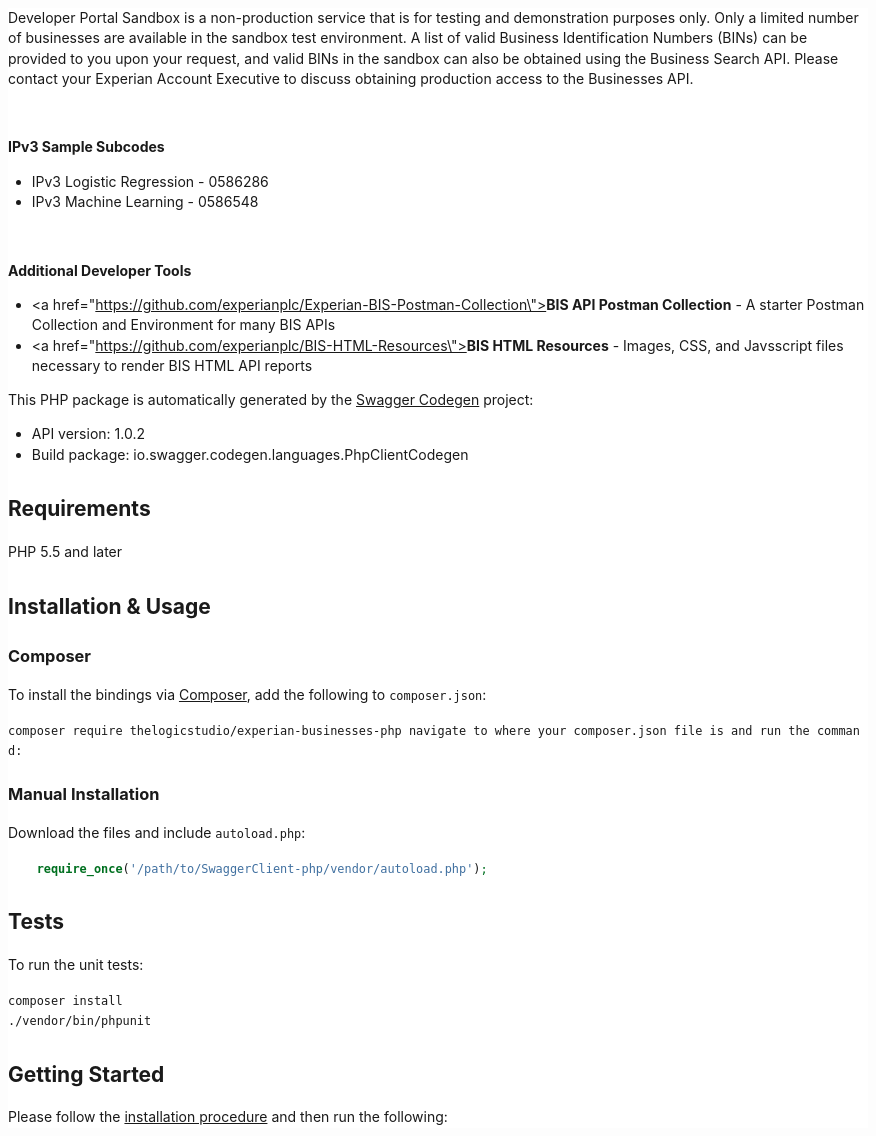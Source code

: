 Developer Portal Sandbox is a non-production service that is for testing and demonstration purposes only. Only a limited number of businesses are available in the sandbox test environment. A list of valid Business Identification Numbers  (BINs) can be provided to you upon your request, and valid BINs in the sandbox can  also be obtained using the Business Search API. Please contact your Experian Account Executive to discuss obtaining production access to the Businesses API.</p> <p>&nbsp;</p> <p><strong>IPv3 Sample Subcodes</strong></p> <ul> <li>IPv3 Logistic Regression - 0586286</li> <li>IPv3 Machine Learning - 0586548</li> </ul> <p>&nbsp;</p> <p><strong>Additional Developer Tools</strong></p> <ul> <li><a href=\"https://github.com/experianplc/Experian-BIS-Postman-Collection\"><strong>BIS API Postman Collection</strong></a> - A starter Postman Collection and Environment for many BIS APIs</li> <li><a href=\"https://github.com/experianplc/BIS-HTML-Resources\"><strong>BIS HTML Resources</strong></a> - Images, CSS, and Javsscript files necessary to render BIS HTML API reports</li> </ul>

This PHP package is automatically generated by the [Swagger Codegen](https://github.com/swagger-api/swagger-codegen) project:

- API version: 1.0.2
- Build package: io.swagger.codegen.languages.PhpClientCodegen

## Requirements

PHP 5.5 and later

## Installation & Usage
### Composer

To install the bindings via [Composer](http://getcomposer.org/), add the following to `composer.json`:

```
composer require thelogicstudio/experian-businesses-php navigate to where your composer.json file is and run the command:
```


### Manual Installation

Download the files and include `autoload.php`:

```php
    require_once('/path/to/SwaggerClient-php/vendor/autoload.php');
```

## Tests

To run the unit tests:

```
composer install
./vendor/bin/phpunit
```

## Getting Started

Please follow the [installation procedure](#installation--usage) and then run the following:
